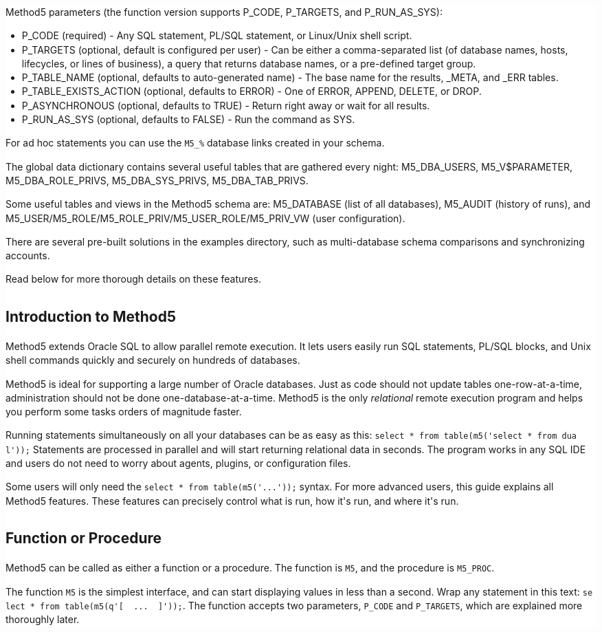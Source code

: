 Method5 parameters (the function version supports P_CODE, P_TARGETS, and P_RUN_AS_SYS):
* P_CODE (required) - Any SQL statement, PL/SQL statement, or Linux/Unix shell script.
* P_TARGETS (optional, default is configured per user) - Can be either a comma-separated list (of database names, hosts, lifecycles, or lines of business), a query that returns database names, or a pre-defined target group.
* P_TABLE_NAME (optional, defaults to auto-generated name) - The base name for the results, _META, and _ERR tables.
* P_TABLE_EXISTS_ACTION (optional, defaults to ERROR) - One of ERROR, APPEND, DELETE, or DROP.
* P_ASYNCHRONOUS (optional, defaults to TRUE) - Return right away or wait for all results.
* P_RUN_AS_SYS (optional, defaults to FALSE) - Run the command as SYS.

For ad hoc statements you can use the `M5_%` database links created in your schema.

The global data dictionary contains several useful tables that are gathered every night: M5_DBA_USERS, M5_V$PARAMETER, M5_DBA_ROLE_PRIVS, M5_DBA_SYS_PRIVS, M5_DBA_TAB_PRIVS.

Some useful tables and views in the Method5 schema are: M5_DATABASE (list of all databases), M5_AUDIT (history of runs), and M5_USER/M5_ROLE/M5_ROLE_PRIV/M5_USER_ROLE/M5_PRIV_VW (user configuration).

There are several pre-built solutions in the examples directory, such as multi-database schema comparisons and synchronizing accounts.

Read below for more thorough details on these features.


<a name="introduction"/>

## Introduction to Method5

Method5 extends Oracle SQL to allow parallel remote execution.  It lets users easily run SQL statements, PL/SQL blocks, and Unix shell commands quickly and securely on hundreds of databases.

Method5 is ideal for supporting a large number of Oracle databases.  Just as code should not update tables one-row-at-a-time, administration should not be done one-database-at-a-time.  Method5 is the only *relational* remote execution program and helps you perform some tasks orders of magnitude faster.

Running statements simultaneously on all your databases can be as easy as this:  `select * from table(m5('select * from dual'));`  Statements are processed in parallel and will start returning relational data in seconds.  The program works in any SQL IDE and users do not need to worry about agents, plugins, or configuration files.

Some users will only need the `select * from table(m5('...'));` syntax.  For more advanced users, this guide explains all Method5 features.  These features can precisely control what is run, how it's run, and where it's run.


<a name="function_or_procedure"/>

## Function or Procedure

Method5 can be called as either a function or a procedure.  The function is `M5`, and the procedure is `M5_PROC`.

The function `M5` is the simplest interface, and can start displaying values in less than a second.  Wrap any statement in this text: `select * from table(m5(q'[  ...  ]'));`.  The function accepts two parameters, `P_CODE` and `P_TARGETS`, which are explained more thoroughly later.
